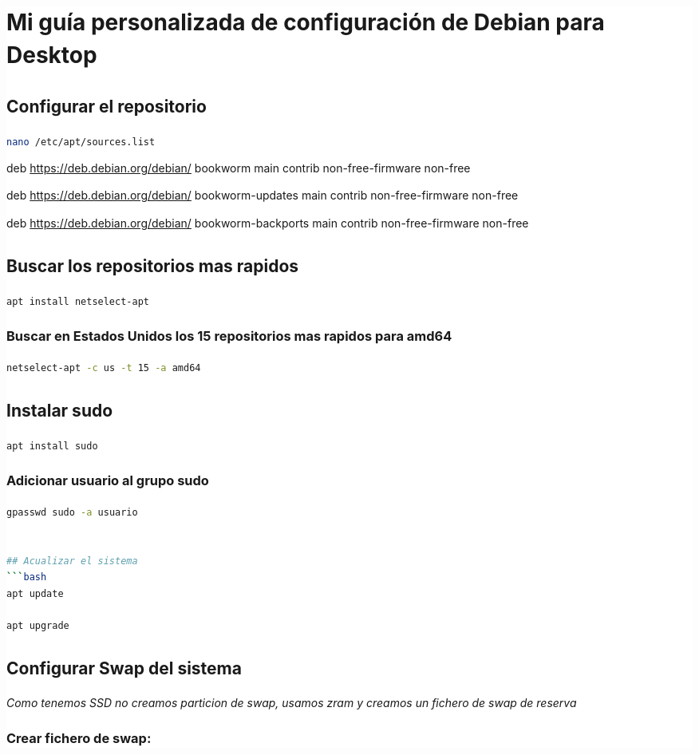 # **Mi guía personalizada de configuración de Debian para Desktop**

## Configurar el repositorio

```bash
nano /etc/apt/sources.list
```

deb https://deb.debian.org/debian/ bookworm main contrib non-free-firmware non-free

deb https://deb.debian.org/debian/ bookworm-updates main contrib non-free-firmware non-free

deb https://deb.debian.org/debian/ bookworm-backports main contrib non-free-firmware non-free

## Buscar los repositorios mas rapidos

```bash
apt install netselect-apt
```

### Buscar en Estados Unidos los 15 repositorios mas rapidos para amd64

```bash
netselect-apt -c us -t 15 -a amd64
```

## Instalar sudo

```bash
apt install sudo
```

### Adicionar usuario al grupo sudo

```bash
gpasswd sudo -a usuario


## Acualizar el sistema
```bash
apt update

apt upgrade
```

## Configurar Swap del sistema

_Como tenemos SSD no creamos particion de swap, usamos zram y creamos un fichero de swap de reserva_

### Crear fichero de swap:
